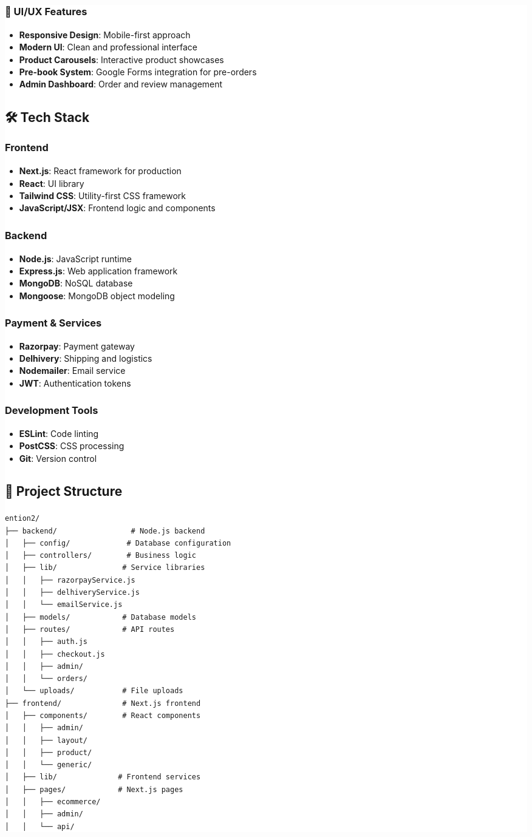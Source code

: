 ### 🎨 UI/UX Features
- **Responsive Design**: Mobile-first approach
- **Modern UI**: Clean and professional interface
- **Product Carousels**: Interactive product showcases
- **Pre-book System**: Google Forms integration for pre-orders
- **Admin Dashboard**: Order and review management

## 🛠️ Tech Stack

### Frontend
- **Next.js**: React framework for production
- **React**: UI library
- **Tailwind CSS**: Utility-first CSS framework
- **JavaScript/JSX**: Frontend logic and components

### Backend
- **Node.js**: JavaScript runtime
- **Express.js**: Web application framework
- **MongoDB**: NoSQL database
- **Mongoose**: MongoDB object modeling

### Payment & Services
- **Razorpay**: Payment gateway
- **Delhivery**: Shipping and logistics
- **Nodemailer**: Email service
- **JWT**: Authentication tokens

### Development Tools
- **ESLint**: Code linting
- **PostCSS**: CSS processing
- **Git**: Version control

## 📁 Project Structure

```
ention2/
├── backend/                 # Node.js backend
│   ├── config/             # Database configuration
│   ├── controllers/        # Business logic
│   ├── lib/               # Service libraries
│   │   ├── razorpayService.js
│   │   ├── delhiveryService.js
│   │   └── emailService.js
│   ├── models/            # Database models
│   ├── routes/            # API routes
│   │   ├── auth.js
│   │   ├── checkout.js
│   │   ├── admin/
│   │   └── orders/
│   └── uploads/           # File uploads
├── frontend/              # Next.js frontend
│   ├── components/        # React components
│   │   ├── admin/
│   │   ├── layout/
│   │   ├── product/
│   │   └── generic/
│   ├── lib/              # Frontend services
│   ├── pages/            # Next.js pages
│   │   ├── ecommerce/
│   │   ├── admin/
│   │   └── api/
```